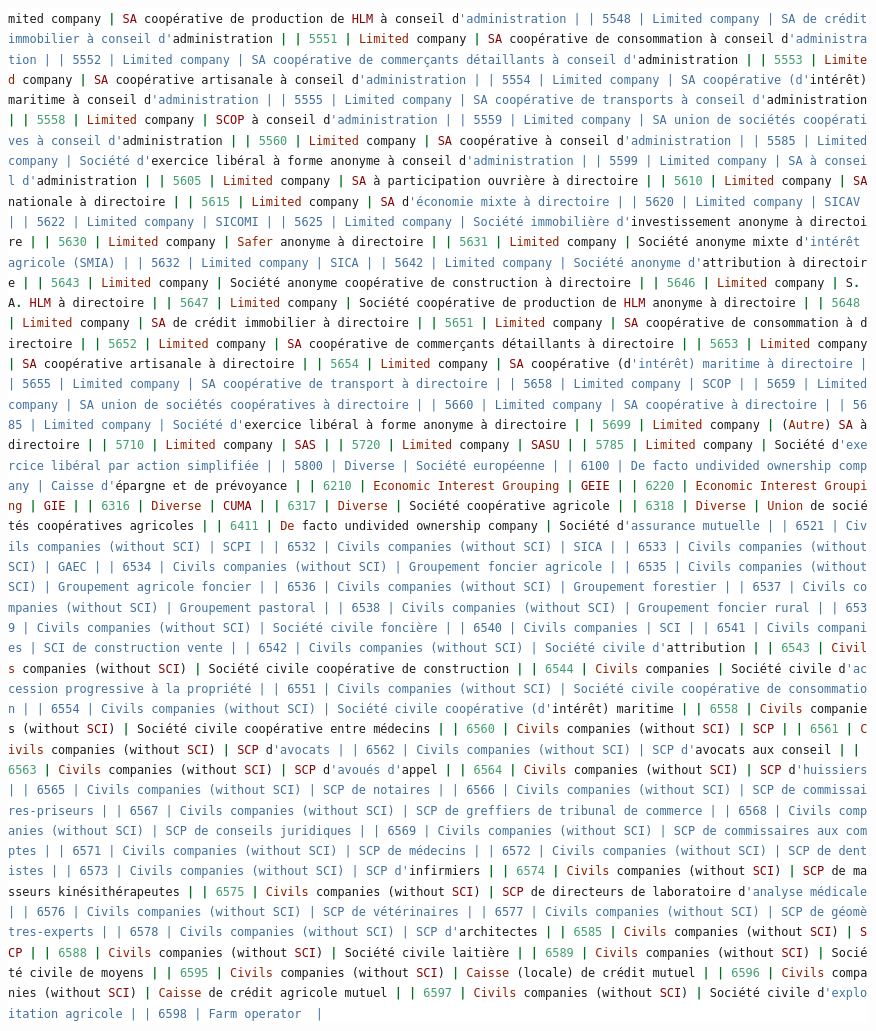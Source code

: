 ```ruby
mited company | SA coopérative de production de HLM à conseil d'administration | | 5548 | Limited company | SA de crédit immobilier à conseil d'administration | | 5551 | Limited company | SA coopérative de consommation à conseil d'administration | | 5552 | Limited company | SA coopérative de commerçants détaillants à conseil d'administration | | 5553 | Limited company | SA coopérative artisanale à conseil d'administration | | 5554 | Limited company | SA coopérative (d'intérêt) maritime à conseil d'administration | | 5555 | Limited company | SA coopérative de transports à conseil d'administration | | 5558 | Limited company | SCOP à conseil d'administration | | 5559 | Limited company | SA union de sociétés coopératives à conseil d'administration | | 5560 | Limited company | SA coopérative à conseil d'administration | | 5585 | Limited company | Société d'exercice libéral à forme anonyme à conseil d'administration | | 5599 | Limited company | SA à conseil d'administration | | 5605 | Limited company | SA à participation ouvrière à directoire | | 5610 | Limited company | SA nationale à directoire | | 5615 | Limited company | SA d'économie mixte à directoire | | 5620 | Limited company | SICAV | | 5622 | Limited company | SICOMI | | 5625 | Limited company | Société immobilière d'investissement anonyme à directoire | | 5630 | Limited company | Safer anonyme à directoire | | 5631 | Limited company | Société anonyme mixte d'intérêt agricole (SMIA) | | 5632 | Limited company | SICA | | 5642 | Limited company | Société anonyme d'attribution à directoire | | 5643 | Limited company | Société anonyme coopérative de construction à directoire | | 5646 | Limited company | S.A. HLM à directoire | | 5647 | Limited company | Société coopérative de production de HLM anonyme à directoire | | 5648 | Limited company | SA de crédit immobilier à directoire | | 5651 | Limited company | SA coopérative de consommation à directoire | | 5652 | Limited company | SA coopérative de commerçants détaillants à directoire | | 5653 | Limited company | SA coopérative artisanale à directoire | | 5654 | Limited company | SA coopérative (d'intérêt) maritime à directoire | | 5655 | Limited company | SA coopérative de transport à directoire | | 5658 | Limited company | SCOP | | 5659 | Limited company | SA union de sociétés coopératives à directoire | | 5660 | Limited company | SA coopérative à directoire | | 5685 | Limited company | Société d'exercice libéral à forme anonyme à directoire | | 5699 | Limited company | (Autre) SA à directoire | | 5710 | Limited company | SAS | | 5720 | Limited company | SASU | | 5785 | Limited company | Société d'exercice libéral par action simplifiée | | 5800 | Diverse | Société européenne | | 6100 | De facto undivided ownership company | Caisse d'épargne et de prévoyance | | 6210 | Economic Interest Grouping | GEIE | | 6220 | Economic Interest Grouping | GIE | | 6316 | Diverse | CUMA | | 6317 | Diverse | Société coopérative agricole | | 6318 | Diverse | Union de sociétés coopératives agricoles | | 6411 | De facto undivided ownership company | Société d'assurance mutuelle | | 6521 | Civils companies (without SCI) | SCPI | | 6532 | Civils companies (without SCI) | SICA | | 6533 | Civils companies (without SCI) | GAEC | | 6534 | Civils companies (without SCI) | Groupement foncier agricole | | 6535 | Civils companies (without SCI) | Groupement agricole foncier | | 6536 | Civils companies (without SCI) | Groupement forestier | | 6537 | Civils companies (without SCI) | Groupement pastoral | | 6538 | Civils companies (without SCI) | Groupement foncier rural | | 6539 | Civils companies (without SCI) | Société civile foncière | | 6540 | Civils companies | SCI | | 6541 | Civils companies | SCI de construction vente | | 6542 | Civils companies (without SCI) | Société civile d'attribution | | 6543 | Civils companies (without SCI) | Société civile coopérative de construction | | 6544 | Civils companies | Société civile d'accession progressive à la propriété | | 6551 | Civils companies (without SCI) | Société civile coopérative de consommation | | 6554 | Civils companies (without SCI) | Société civile coopérative (d'intérêt) maritime | | 6558 | Civils companies (without SCI) | Société civile coopérative entre médecins | | 6560 | Civils companies (without SCI) | SCP | | 6561 | Civils companies (without SCI) | SCP d'avocats | | 6562 | Civils companies (without SCI) | SCP d'avocats aux conseil | | 6563 | Civils companies (without SCI) | SCP d'avoués d'appel | | 6564 | Civils companies (without SCI) | SCP d'huissiers | | 6565 | Civils companies (without SCI) | SCP de notaires | | 6566 | Civils companies (without SCI) | SCP de commissaires-priseurs | | 6567 | Civils companies (without SCI) | SCP de greffiers de tribunal de commerce | | 6568 | Civils companies (without SCI) | SCP de conseils juridiques | | 6569 | Civils companies (without SCI) | SCP de commissaires aux comptes | | 6571 | Civils companies (without SCI) | SCP de médecins | | 6572 | Civils companies (without SCI) | SCP de dentistes | | 6573 | Civils companies (without SCI) | SCP d'infirmiers | | 6574 | Civils companies (without SCI) | SCP de masseurs kinésithérapeutes | | 6575 | Civils companies (without SCI) | SCP de directeurs de laboratoire d'analyse médicale | | 6576 | Civils companies (without SCI) | SCP de vétérinaires | | 6577 | Civils companies (without SCI) | SCP de géomètres-experts | | 6578 | Civils companies (without SCI) | SCP d'architectes | | 6585 | Civils companies (without SCI) | SCP | | 6588 | Civils companies (without SCI) | Société civile laitière | | 6589 | Civils companies (without SCI) | Société civile de moyens | | 6595 | Civils companies (without SCI) | Caisse (locale) de crédit mutuel | | 6596 | Civils companies (without SCI) | Caisse de crédit agricole mutuel | | 6597 | Civils companies (without SCI) | Société civile d'exploitation agricole | | 6598 | Farm operator  |
```